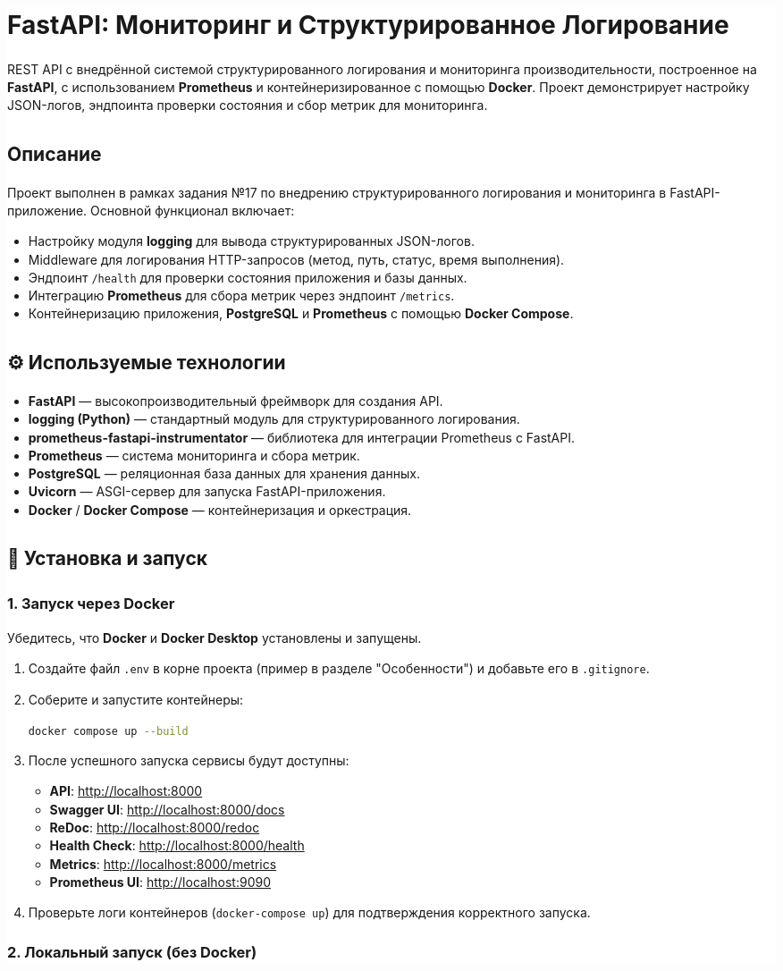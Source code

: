 # FastAPI: Мониторинг и Структурированное Логирование

REST API с внедрённой системой структурированного логирования и мониторинга производительности, построенное на **FastAPI**, с использованием **Prometheus** и контейнеризированное с помощью **Docker**. Проект демонстрирует настройку JSON-логов, эндпоинта проверки состояния и сбор метрик для мониторинга.

## Описание

Проект выполнен в рамках задания №17 по внедрению структурированного логирования и мониторинга в FastAPI-приложение. Основной функционал включает:

- Настройку модуля **logging** для вывода структурированных JSON-логов.
- Middleware для логирования HTTP-запросов (метод, путь, статус, время выполнения).
- Эндпоинт `/health` для проверки состояния приложения и базы данных.
- Интеграцию **Prometheus** для сбора метрик через эндпоинт `/metrics`.
- Контейнеризацию приложения, **PostgreSQL** и **Prometheus** с помощью **Docker Compose**.

## ⚙️ Используемые технологии

- **FastAPI** — высокопроизводительный фреймворк для создания API.
- **logging (Python)** — стандартный модуль для структурированного логирования.
- **prometheus-fastapi-instrumentator** — библиотека для интеграции Prometheus с FastAPI.
- **Prometheus** — система мониторинга и сбора метрик.
- **PostgreSQL** — реляционная база данных для хранения данных.
- **Uvicorn** — ASGI-сервер для запуска FastAPI-приложения.
- **Docker** / **Docker Compose** — контейнеризация и оркестрация.

## 🚀 Установка и запуск

### 1. Запуск через Docker

Убедитесь, что **Docker** и **Docker Desktop** установлены и запущены.

1. Создайте файл `.env` в корне проекта (пример в разделе "Особенности") и добавьте его в `.gitignore`.
2. Соберите и запустите контейнеры:
   ```bash
   docker compose up --build
   ```

3. После успешного запуска сервисы будут доступны:  
   - **API**: [http://localhost:8000](http://localhost:8000)  
   - **Swagger UI**: [http://localhost:8000/docs](http://localhost:8000/docs)  
   - **ReDoc**: [http://localhost:8000/redoc](http://localhost:8000/redoc)  
   - **Health Check**: [http://localhost:8000/health](http://localhost:8000/health)  
   - **Metrics**: [http://localhost:8000/metrics](http://localhost:8000/metrics)  
   - **Prometheus UI**: [http://localhost:9090](http://localhost:9090)

4. Проверьте логи контейнеров (`docker-compose up`) для подтверждения корректного запуска.

### 2. Локальный запуск (без Docker)
